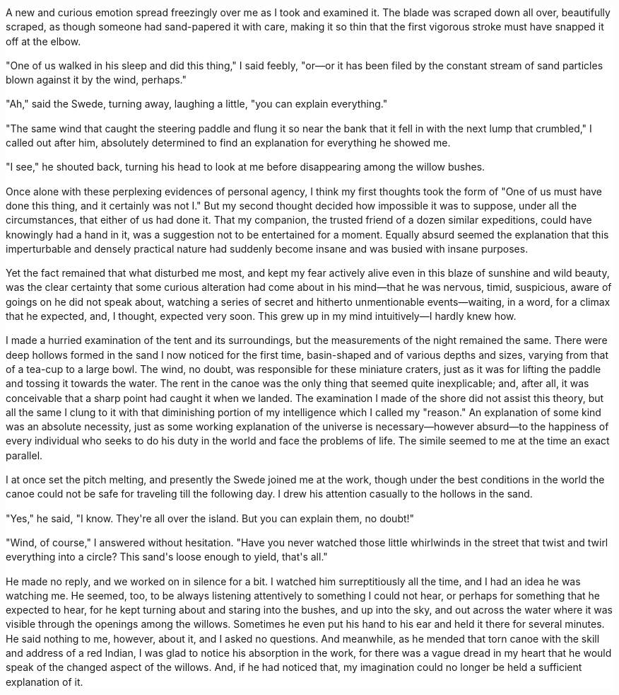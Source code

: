 A new and curious emotion spread freezingly over me as I took and examined it. The blade was scraped down all over, beautifully scraped, as though someone had sand-papered it with care, making it so thin that the first vigorous stroke must have snapped it off at the elbow.

"One of us walked in his sleep and did this thing," I said feebly, "or—or it has been filed by the constant stream of sand particles blown against it by the wind, perhaps."

"Ah," said the Swede, turning away, laughing a little, "you can explain everything."

"The same wind that caught the steering paddle and flung it so near the bank that it fell in with the next lump that crumbled," I called out after him, absolutely determined to find an explanation for everything he showed me.

"I see," he shouted back, turning his head to look at me before disappearing among the willow bushes.

Once alone with these perplexing evidences of personal agency, I think my first thoughts took the form of "One of us must have done this thing, and it certainly was not I." But my second thought decided how impossible it was to suppose, under all the circumstances, that either of us had done it. That my companion, the trusted friend of a dozen similar expeditions, could have knowingly had a hand in it, was a suggestion not to be entertained for a moment. Equally absurd seemed the explanation that this imperturbable and densely practical nature had suddenly become insane and was busied with insane purposes.

Yet the fact remained that what disturbed me most, and kept my fear actively alive even in this blaze of sunshine and wild beauty, was the clear certainty that some curious alteration had come about in his mind—that he was nervous, timid, suspicious, aware of goings on he did not speak about, watching a series of secret and hitherto unmentionable events—waiting, in a word, for a climax that he expected, and, I thought, expected very soon. This grew up in my mind intuitively—I hardly knew how.

I made a hurried examination of the tent and its surroundings, but the measurements of the night remained the same. There were deep hollows formed in the sand I now noticed for the first time, basin-shaped and of various depths and sizes, varying from that of a tea-cup to a large bowl. The wind, no doubt, was responsible for these miniature craters, just as it was for lifting the paddle and tossing it towards the water. The rent in the canoe was the only thing that seemed quite inexplicable; and, after all, it was conceivable that a sharp point had caught it when we landed. The examination I made of the shore did not assist this theory, but all the same I clung to it with that diminishing portion of my intelligence which I called my "reason." An explanation of some kind was an absolute necessity, just as some working explanation of the universe is necessary—however absurd—to the happiness of every individual who seeks to do his duty in the world and face the problems of life. The simile seemed to me at the time an exact parallel.

I at once set the pitch melting, and presently the Swede joined me at the work, though under the best conditions in the world the canoe could not be safe for traveling till the following day. I drew his attention casually to the hollows in the sand.

"Yes," he said, "I know. They're all over the island. But you can explain them, no doubt!"

"Wind, of course," I answered without hesitation. "Have you never watched those little whirlwinds in the street that twist and twirl everything into a circle? This sand's loose enough to yield, that's all."

He made no reply, and we worked on in silence for a bit. I watched him surreptitiously all the time, and I had an idea he was watching me. He seemed, too, to be always listening attentively to something I could not hear, or perhaps for something that he expected to hear, for he kept turning about and staring into the bushes, and up into the sky, and out across the water where it was visible through the openings among the willows. Sometimes he even put his hand to his ear and held it there for several minutes. He said nothing to me, however, about it, and I asked no questions. And meanwhile, as he mended that torn canoe with the skill and address of a red Indian, I was glad to notice his absorption in the work, for there was a vague dread in my heart that he would speak of the changed aspect of the willows. And, if he had noticed that, my imagination could no longer be held a sufficient explanation of it.

